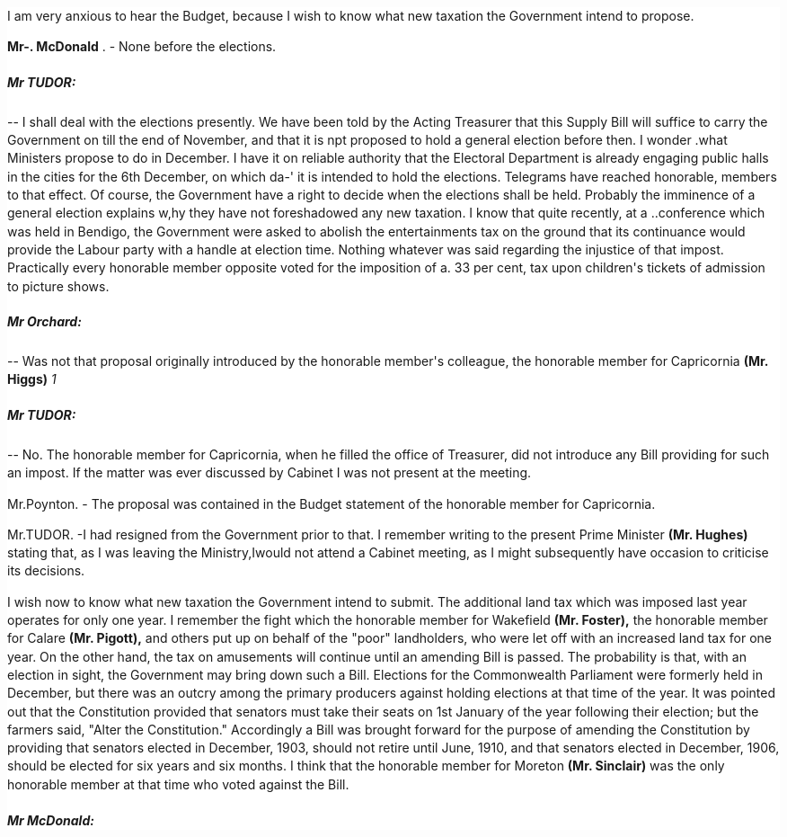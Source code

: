 I am very anxious to hear the Budget, because I wish to know what new taxation the Government intend to propose. 


 **Mr-. McDonald** .  -  None before the elections. 

##### Mr TUDOR:

-- I shall deal with the elections presently. We have been told by the Acting Treasurer that this Supply Bill will suffice to carry the Government on till the end of November, and that it is npt proposed to hold a general election before then. I wonder .what Ministers propose to do in December. I have it on reliable authority that the Electoral Department is already engaging public halls in the cities for the 6th December, on which da-' it is intended to hold the elections. Telegrams have reached honorable, members to that effect. Of course, the Government have a right to decide when the elections shall be held. Probably the imminence of a general election explains w,hy they have not foreshadowed any new taxation. I know that quite recently, at a ..conference which was held in Bendigo, the Government were asked to abolish the entertainments tax on the ground that its continuance would provide the Labour party with a handle at election time. Nothing whatever was said regarding the injustice of that impost. Practically every honorable member opposite voted for the imposition of a. 33 per cent, tax upon children's tickets of admission to picture shows. 

##### Mr Orchard:

--  Was not that proposal originally introduced by the honorable member's colleague, the honorable member for Capricornia  **(Mr. Higgs)**  *1* 

##### Mr TUDOR:

-- No. The honorable member for Capricornia, when he filled the office of Treasurer, did not introduce any Bill providing for such an impost. If the matter was ever discussed by Cabinet I was not present at the meeting. 

Mr.Poynton. - The proposal was contained in the Budget statement of the honorable member for Capricornia. 

Mr.TUDOR. -I had resigned from the Government prior to that. I remember writing to the present Prime Minister  **(Mr. Hughes)**  stating that, as I was leaving the Ministry,Iwould not attend a Cabinet meeting, as I might subsequently have occasion to criticise its decisions. 

I wish now to know what new taxation the Government intend to submit. The additional land tax which was imposed last year operates for only one year. I remember the fight which the honorable member for Wakefield  **(Mr. Foster),**  the honorable member for Calare  **(Mr. Pigott),**  and others put up on behalf of the "poor" landholders, who were let off with an increased land tax for one year. On the other hand, the tax on amusements will continue until an amending Bill is passed. The probability is that, with an election in sight, the Government may bring down such a Bill. Elections for the Commonwealth Parliament were formerly held in December, but there was an outcry among the primary producers against holding elections at that time of the year. It was pointed out that the Constitution provided that senators must take their seats on 1st January of the year following their election; but the farmers said, "Alter the Constitution." Accordingly a Bill was brought forward for the purpose of amending the Constitution by providing that senators elected in December, 1903, should not retire until June, 1910, and that senators elected in December, 1906, should be elected for six years and six months. I think that the honorable member for Moreton  **(Mr. Sinclair)**  was the only honorable member at that time who voted against the Bill. 

##### Mr McDonald:
